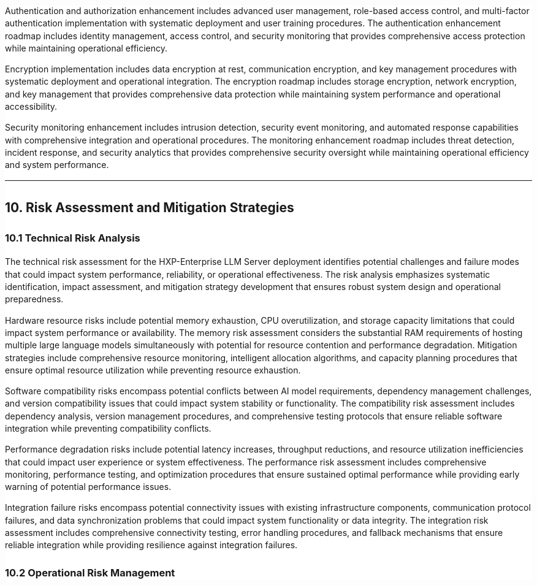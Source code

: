 Authentication and authorization enhancement includes advanced user management, role-based access control, and multi-factor authentication implementation with systematic deployment and user training procedures. The authentication enhancement roadmap includes identity management, access control, and security monitoring that provides comprehensive access protection while maintaining operational efficiency.

Encryption implementation includes data encryption at rest, communication encryption, and key management procedures with systematic deployment and operational integration. The encryption roadmap includes storage encryption, network encryption, and key management that provides comprehensive data protection while maintaining system performance and operational accessibility.

Security monitoring enhancement includes intrusion detection, security event monitoring, and automated response capabilities with comprehensive integration and operational procedures. The monitoring enhancement roadmap includes threat detection, incident response, and security analytics that provides comprehensive security oversight while maintaining operational efficiency and system performance.

---

## 10. Risk Assessment and Mitigation Strategies

### 10.1 Technical Risk Analysis

The technical risk assessment for the HXP-Enterprise LLM Server deployment identifies potential challenges and failure modes that could impact system performance, reliability, or operational effectiveness. The risk analysis emphasizes systematic identification, impact assessment, and mitigation strategy development that ensures robust system design and operational preparedness.

Hardware resource risks include potential memory exhaustion, CPU overutilization, and storage capacity limitations that could impact system performance or availability. The memory risk assessment considers the substantial RAM requirements of hosting multiple large language models simultaneously with potential for resource contention and performance degradation. Mitigation strategies include comprehensive resource monitoring, intelligent allocation algorithms, and capacity planning procedures that ensure optimal resource utilization while preventing resource exhaustion.

Software compatibility risks encompass potential conflicts between AI model requirements, dependency management challenges, and version compatibility issues that could impact system stability or functionality. The compatibility risk assessment includes dependency analysis, version management procedures, and comprehensive testing protocols that ensure reliable software integration while preventing compatibility conflicts.

Performance degradation risks include potential latency increases, throughput reductions, and resource utilization inefficiencies that could impact user experience or system effectiveness. The performance risk assessment includes comprehensive monitoring, performance testing, and optimization procedures that ensure sustained optimal performance while providing early warning of potential performance issues.

Integration failure risks encompass potential connectivity issues with existing infrastructure components, communication protocol failures, and data synchronization problems that could impact system functionality or data integrity. The integration risk assessment includes comprehensive connectivity testing, error handling procedures, and fallback mechanisms that ensure reliable integration while providing resilience against integration failures.

### 10.2 Operational Risk Management
